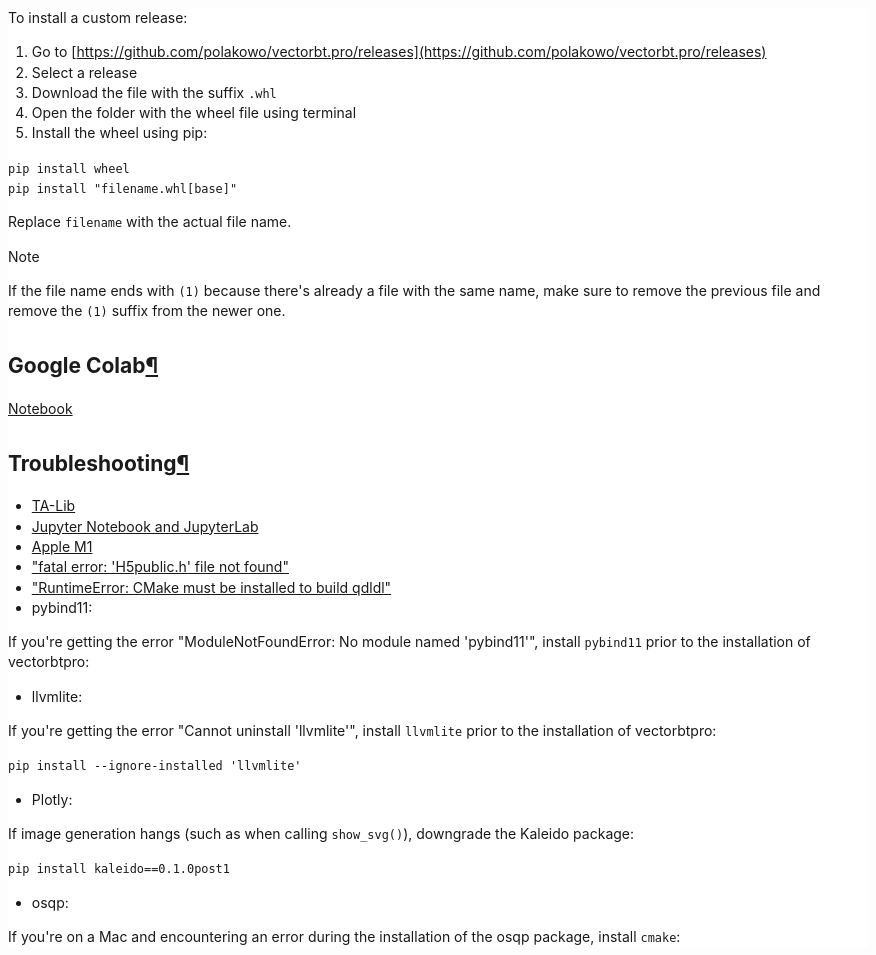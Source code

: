 To install a custom release:

1.  Go to [https://github.com/polakowo/vectorbt.pro/releases](https://github.com/polakowo/vectorbt.pro/releases)
2.  Select a release
3.  Download the file with the suffix `.whl`
4.  Open the folder with the wheel file using terminal
5.  Install the wheel using pip:

```
pip install wheel
pip install "filename.whl[base]"

```

Replace `filename` with the actual file name.

Note

If the file name ends with `(1)` because there's already a file with the same name, make sure to remove the previous file and remove the `(1)` suffix from the newer one.

## Google Colab[¶](https://vectorbt.pro/pvt_40509f46/getting-started/installation/#google-colab "Permanent link")

[Notebook](https://colab.research.google.com/drive/1A9RxtYgGkUT_NbRxp3Z8h-fTRnVR3WRa?usp=sharing)

## Troubleshooting[¶](https://vectorbt.pro/pvt_40509f46/getting-started/installation/#troubleshooting "Permanent link")

-   [TA-Lib](https://github.com/mrjbq7/ta-lib#dependencies)
-   [Jupyter Notebook and JupyterLab](https://plotly.com/python/getting-started/#jupyter-notebook-support)
-   [Apple M1](https://github.com/polakowo/vectorbt/issues/320)
-   ["fatal error: 'H5public.h' file not found"](https://stackoverflow.com/a/71340786)
-   ["RuntimeError: CMake must be installed to build qdldl"](https://github.com/robertmartin8/PyPortfolioOpt/issues/274#issuecomment-1551221810)
-   pybind11:

If you're getting the error "ModuleNotFoundError: No module named 'pybind11'", install `pybind11` prior to the installation of vectorbtpro:

-   llvmlite:

If you're getting the error "Cannot uninstall 'llvmlite'", install `llvmlite` prior to the installation of vectorbtpro:

```
pip install --ignore-installed 'llvmlite'

```

-   Plotly:

If image generation hangs (such as when calling `show_svg()`), downgrade the Kaleido package:

```
pip install kaleido==0.1.0post1

```

-   osqp:

If you're on a Mac and encountering an error during the installation of the osqp package, install `cmake`: